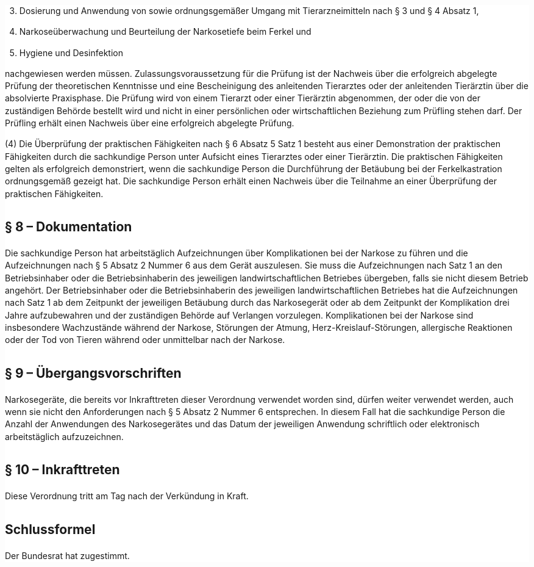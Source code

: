 3. Dosierung und Anwendung von sowie ordnungsgemäßer Umgang mit Tierarzneimitteln nach § 3 und § 4 Absatz 1,

4. Narkoseüberwachung und Beurteilung der Narkosetiefe beim Ferkel und

5. Hygiene und Desinfektion

nachgewiesen werden müssen. Zulassungsvoraussetzung für die Prüfung ist der Nachweis über die erfolgreich abgelegte Prüfung der theoretischen Kenntnisse und eine Bescheinigung des anleitenden Tierarztes oder der anleitenden Tierärztin über die absolvierte Praxisphase. Die Prüfung wird von einem Tierarzt oder einer Tierärztin abgenommen, der oder die von der zuständigen Behörde bestellt wird und nicht in einer persönlichen oder wirtschaftlichen Beziehung zum Prüfling stehen darf. Der Prüfling erhält einen Nachweis über eine erfolgreich abgelegte Prüfung.

(4) Die Überprüfung der praktischen Fähigkeiten nach § 6 Absatz 5 Satz 1 besteht aus einer Demonstration der praktischen Fähigkeiten durch die sachkundige Person unter Aufsicht eines Tierarztes oder einer Tierärztin. Die praktischen Fähigkeiten gelten als erfolgreich demonstriert, wenn die sachkundige Person die Durchführung der Betäubung bei der Ferkelkastration ordnungsgemäß gezeigt hat. Die sachkundige Person erhält einen Nachweis über die Teilnahme an einer Überprüfung der praktischen Fähigkeiten.


## § 8 – Dokumentation

Die sachkundige Person hat arbeitstäglich Aufzeichnungen über Komplikationen bei der Narkose zu führen und die Aufzeichnungen nach § 5 Absatz 2 Nummer 6 aus dem Gerät auszulesen. Sie muss die Aufzeichnungen nach Satz 1 an den Betriebsinhaber oder die Betriebsinhaberin des jeweiligen landwirtschaftlichen Betriebes übergeben, falls sie nicht diesem Betrieb angehört. Der Betriebsinhaber oder die Betriebsinhaberin des jeweiligen landwirtschaftlichen Betriebes hat die Aufzeichnungen nach Satz 1 ab dem Zeitpunkt der jeweiligen Betäubung durch das Narkosegerät oder ab dem Zeitpunkt der Komplikation drei Jahre aufzubewahren und der zuständigen Behörde auf Verlangen vorzulegen. Komplikationen bei der Narkose sind insbesondere Wachzustände während der Narkose, Störungen der Atmung, Herz-Kreislauf-Störungen, allergische Reaktionen oder der Tod von Tieren während oder unmittelbar nach der Narkose.


## § 9 – Übergangsvorschriften

Narkosegeräte, die bereits vor Inkrafttreten dieser Verordnung verwendet worden sind, dürfen weiter verwendet werden, auch wenn sie nicht den Anforderungen nach § 5 Absatz 2 Nummer 6 entsprechen. In diesem Fall hat die sachkundige Person die Anzahl der Anwendungen des Narkosegerätes und das Datum der jeweiligen Anwendung schriftlich oder elektronisch arbeitstäglich aufzuzeichnen.


## § 10 – Inkrafttreten

Diese Verordnung tritt am Tag nach der Verkündung in Kraft.


## Schlussformel

Der Bundesrat hat zugestimmt.
